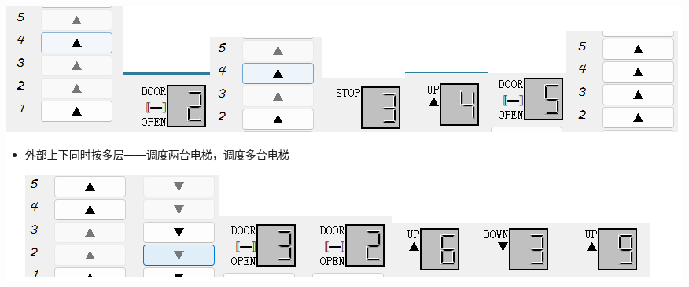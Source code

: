   ![image-20220515225853552](电梯调度.assets/image-20220515225853552.png)![image-20220515230150435](电梯调度.assets/image-20220515230150435.png)![image-20220515230304333](电梯调度.assets/image-20220515230304333.png)![image-20220515230205148](电梯调度.assets/image-20220515230205148.png)![image-20220515230236320](电梯调度.assets/image-20220515230236320.png)![image-20220515230335354](电梯调度.assets/image-20220515230335354.png)![image-20220515230351708](电梯调度.assets/image-20220515230351708.png)

- 外部上下同时按多层——调度两台电梯，调度多台电梯

  ![image-20220515230446258](电梯调度.assets/image-20220515230446258.png)![image-20220515230526218](电梯调度.assets/image-20220515230526218.png)![image-20220515230610190](电梯调度.assets/image-20220515230610190.png)
